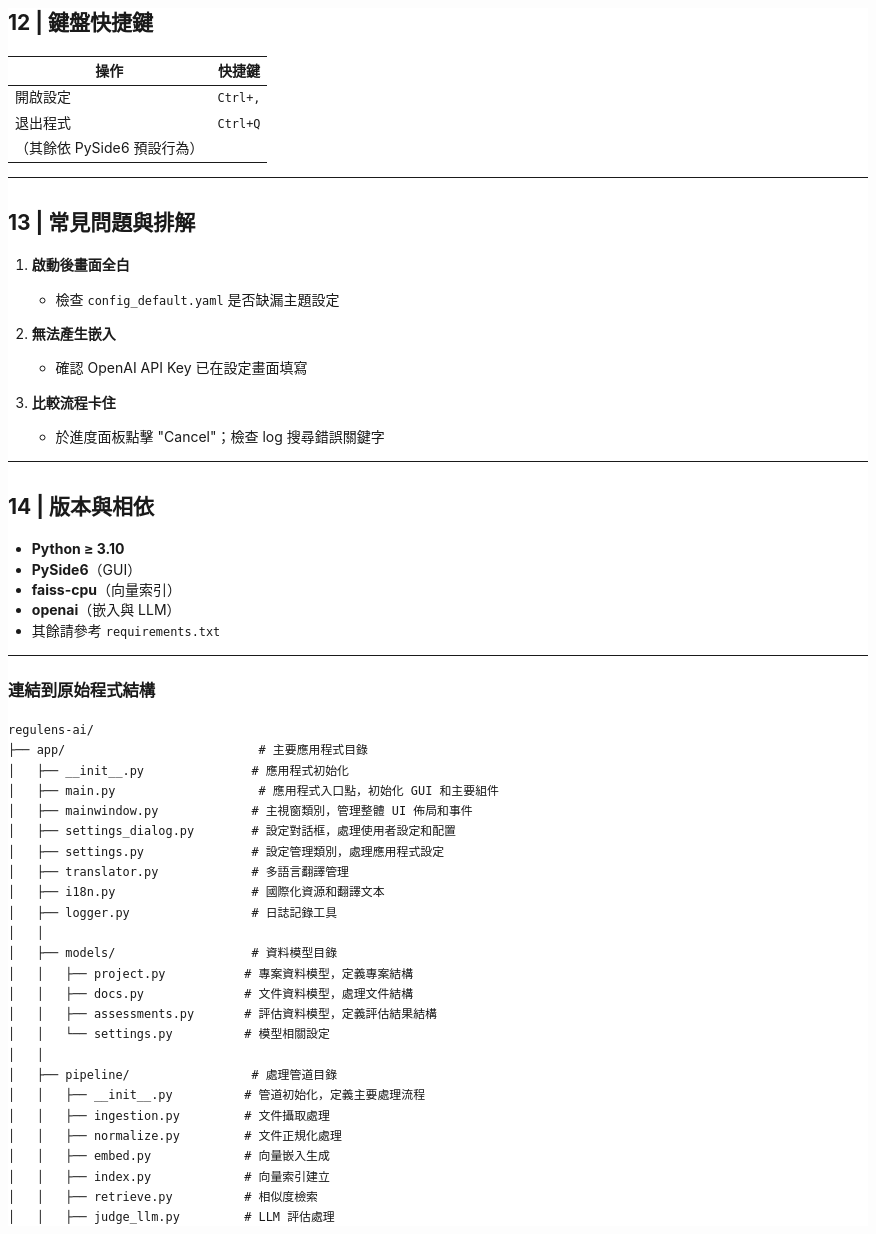 
## 12 | 鍵盤快捷鍵

| 操作                 | 快捷鍵      |
| ------------------ | -------- |
| 開啟設定               | `Ctrl+,` |
| 退出程式               | `Ctrl+Q` |
| （其餘依 PySide6 預設行為） |          |

---

## 13 | 常見問題與排解

1. **啟動後畫面全白**

   * 檢查 `config_default.yaml` 是否缺漏主題設定
2. **無法產生嵌入**

   * 確認 OpenAI API Key 已在設定畫面填寫
3. **比較流程卡住**

   * 於進度面板點擊 "Cancel"；檢查 log 搜尋錯誤關鍵字

---

## 14 | 版本與相依

* **Python ≥ 3.10**
* **PySide6**（GUI）
* **faiss-cpu**（向量索引）
* **openai**（嵌入與 LLM）
* 其餘請參考 `requirements.txt`

---

### 連結到原始程式結構

```
regulens-ai/
├── app/                           # 主要應用程式目錄
│   ├── __init__.py               # 應用程式初始化
│   ├── main.py                    # 應用程式入口點，初始化 GUI 和主要組件
│   ├── mainwindow.py             # 主視窗類別，管理整體 UI 佈局和事件
│   ├── settings_dialog.py        # 設定對話框，處理使用者設定和配置
│   ├── settings.py               # 設定管理類別，處理應用程式設定
│   ├── translator.py             # 多語言翻譯管理
│   ├── i18n.py                   # 國際化資源和翻譯文本
│   ├── logger.py                 # 日誌記錄工具
│   │
│   ├── models/                   # 資料模型目錄
│   │   ├── project.py           # 專案資料模型，定義專案結構
│   │   ├── docs.py              # 文件資料模型，處理文件結構
│   │   ├── assessments.py       # 評估資料模型，定義評估結果結構
│   │   └── settings.py          # 模型相關設定
│   │
│   ├── pipeline/                 # 處理管道目錄
│   │   ├── __init__.py          # 管道初始化，定義主要處理流程
│   │   ├── ingestion.py         # 文件攝取處理
│   │   ├── normalize.py         # 文件正規化處理
│   │   ├── embed.py             # 向量嵌入生成
│   │   ├── index.py             # 向量索引建立
│   │   ├── retrieve.py          # 相似度檢索
│   │   ├── judge_llm.py         # LLM 評估處理
```